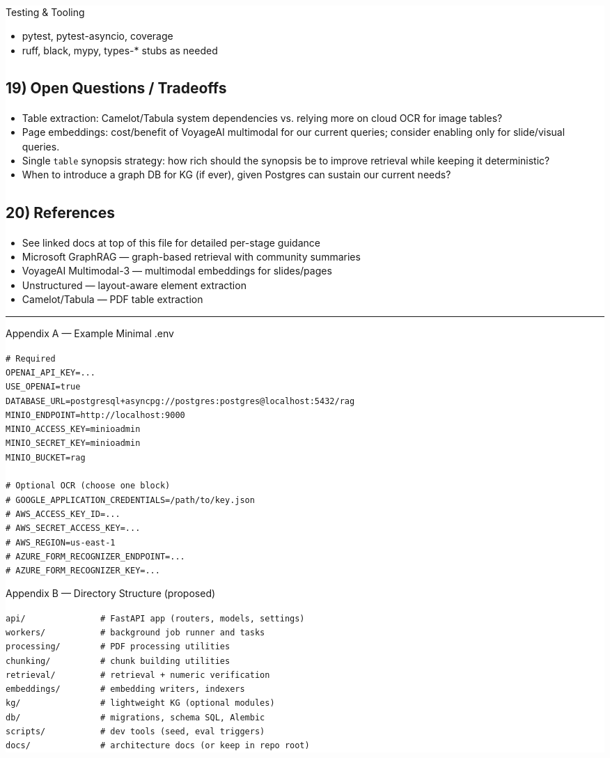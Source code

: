 Testing & Tooling
- pytest, pytest-asyncio, coverage
- ruff, black, mypy, types-* stubs as needed


## 19) Open Questions / Tradeoffs

- Table extraction: Camelot/Tabula system dependencies vs. relying more on cloud OCR for image tables?
- Page embeddings: cost/benefit of VoyageAI multimodal for our current queries; consider enabling only for slide/visual queries.
- Single `table` synopsis strategy: how rich should the synopsis be to improve retrieval while keeping it deterministic?
- When to introduce a graph DB for KG (if ever), given Postgres can sustain our current needs?


## 20) References

- See linked docs at top of this file for detailed per-stage guidance
- Microsoft GraphRAG — graph-based retrieval with community summaries
- VoyageAI Multimodal-3 — multimodal embeddings for slides/pages
- Unstructured — layout-aware element extraction
- Camelot/Tabula — PDF table extraction


---

Appendix A — Example Minimal .env

```
# Required
OPENAI_API_KEY=...
USE_OPENAI=true
DATABASE_URL=postgresql+asyncpg://postgres:postgres@localhost:5432/rag
MINIO_ENDPOINT=http://localhost:9000
MINIO_ACCESS_KEY=minioadmin
MINIO_SECRET_KEY=minioadmin
MINIO_BUCKET=rag

# Optional OCR (choose one block)
# GOOGLE_APPLICATION_CREDENTIALS=/path/to/key.json
# AWS_ACCESS_KEY_ID=...
# AWS_SECRET_ACCESS_KEY=...
# AWS_REGION=us-east-1
# AZURE_FORM_RECOGNIZER_ENDPOINT=...
# AZURE_FORM_RECOGNIZER_KEY=...
```

Appendix B — Directory Structure (proposed)

```
api/               # FastAPI app (routers, models, settings)
workers/           # background job runner and tasks
processing/        # PDF processing utilities
chunking/          # chunk building utilities
retrieval/         # retrieval + numeric verification
embeddings/        # embedding writers, indexers
kg/                # lightweight KG (optional modules)
db/                # migrations, schema SQL, Alembic
scripts/           # dev tools (seed, eval triggers)
docs/              # architecture docs (or keep in repo root)
```

